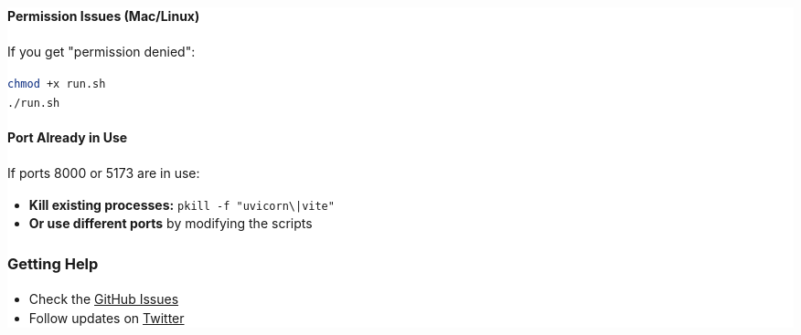 #### Permission Issues (Mac/Linux)
If you get "permission denied":
```bash
chmod +x run.sh
./run.sh
```

#### Port Already in Use
If ports 8000 or 5173 are in use:
- **Kill existing processes:** `pkill -f "uvicorn\|vite"`
- **Or use different ports** by modifying the scripts

### Getting Help
- Check the [GitHub Issues](https://github.com/virattt/ai-hedge-fund/issues)
- Follow updates on [Twitter](https://x.com/virattt) 
